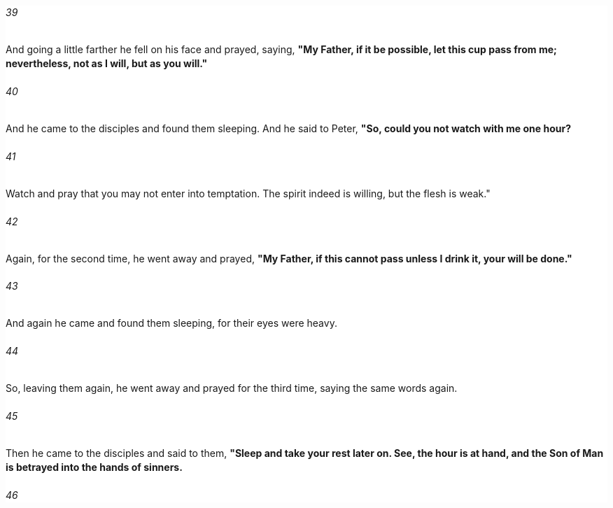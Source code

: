 



###### 39 


And going a little farther he fell on his face and prayed, saying, **"My Father, if it be possible, let this cup pass from me; nevertheless, not as I will, but as you will."** 





###### 40 


And he came to the disciples and found them sleeping. And he said to Peter, **"So, could you not watch with me one hour?** 





###### 41 


Watch and pray that you may not enter into temptation. The spirit indeed is willing, but the flesh is weak." 





###### 42 


Again, for the second time, he went away and prayed, **"My Father, if this cannot pass unless I drink it, your will be done."** 





###### 43 


And again he came and found them sleeping, for their eyes were heavy. 





###### 44 


So, leaving them again, he went away and prayed for the third time, saying the same words again. 





###### 45 


Then he came to the disciples and said to them, **"Sleep and take your rest later on. See, the hour is at hand, and the Son of Man is betrayed into the hands of sinners.** 





###### 46 

